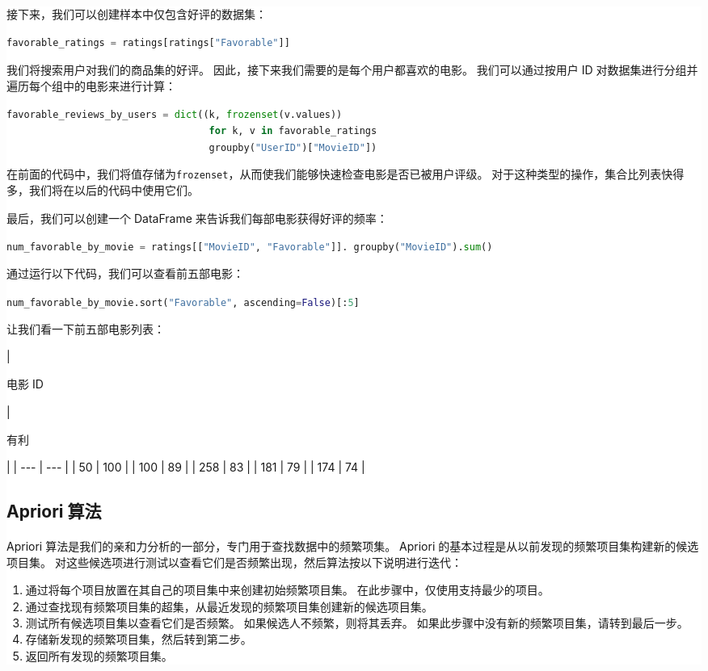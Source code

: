 接下来，我们可以创建样本中仅包含好评的数据集：

```py
favorable_ratings = ratings[ratings["Favorable"]]
```

我们将搜索用户对我们的商品集的好评。 因此，接下来我们需要的是每个用户都喜欢的电影。 我们可以通过按用户 ID 对数据集进行分组并遍历每个组中的电影来进行计算：

```py
favorable_reviews_by_users = dict((k, frozenset(v.values))
                                   for k, v in favorable_ratings
                                   groupby("UserID")["MovieID"])
```

在前面的代码中，我们将值存储为`frozenset`，从而使我们能够快速检查电影是否已被用户评级。 对于这种类型的操作，集合比列表快得多，我们将在以后的代码中使用它们。

最后，我们可以创建一个 DataFrame 来告诉我们每部电影获得好评的频率：

```py
num_favorable_by_movie = ratings[["MovieID", "Favorable"]]. groupby("MovieID").sum()
```

通过运行以下代码，我们可以查看前五部电影：

```py
num_favorable_by_movie.sort("Favorable", ascending=False)[:5]
```

让我们看一下前五部电影列表：

<colgroup class="calibre17"><col class="calibre18"> <col class="calibre18"></colgroup> 
| 

电影 ID

 | 

有利

 |
| --- | --- |
| 50 | 100 |
| 100 | 89 |
| 258 | 83 |
| 181 | 79 |
| 174 | 74 |

## Apriori 算法

Apriori 算法是我们的​​亲和力分析的一部分，专门用于查找数据中的频繁项集。 Apriori 的基本过程是从以前发现的频繁项目集构建新的候选项目集。 对这些候选项进行测试以查看它们是否频繁出现，然后算法按以下说明进行迭代：

1.  通过将每个项目放置在其自己的项目集中来创建初始频繁项目集。 在此步骤中，仅使用支持最少的项目。
2.  通过查找现有频繁项目集的超集，从最近发现的频繁项目集创建新的候选项目集。
3.  测试所有候选项目集以查看它们是否频繁。 如果候选人不频繁，则将其丢弃。 如果此步骤中没有新的频繁项目集，请转到最后一步。
4.  存储新发现的频繁项目集，然后转到第二步。
5.  返回所有发现的频繁项目集。
